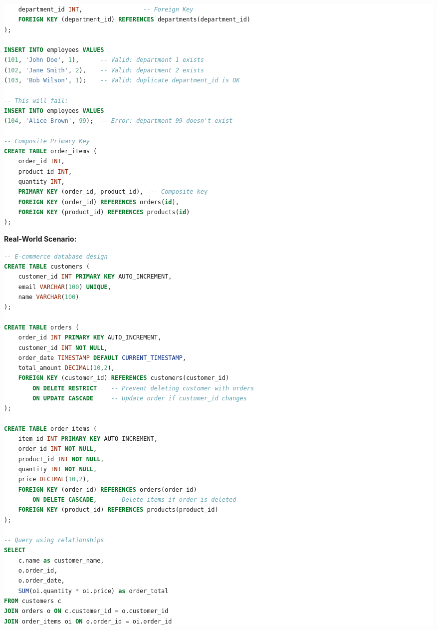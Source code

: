 ```sql
    department_id INT,                 -- Foreign Key
    FOREIGN KEY (department_id) REFERENCES departments(department_id)
);

INSERT INTO employees VALUES
(101, 'John Doe', 1),      -- Valid: department 1 exists
(102, 'Jane Smith', 2),    -- Valid: department 2 exists
(103, 'Bob Wilson', 1);    -- Valid: duplicate department_id is OK

-- This will fail:
INSERT INTO employees VALUES
(104, 'Alice Brown', 99);  -- Error: department 99 doesn't exist

-- Composite Primary Key
CREATE TABLE order_items (
    order_id INT,
    product_id INT,
    quantity INT,
    PRIMARY KEY (order_id, product_id),  -- Composite key
    FOREIGN KEY (order_id) REFERENCES orders(id),
    FOREIGN KEY (product_id) REFERENCES products(id)
);
```

**Real-World Scenario:**

```sql
-- E-commerce database design
CREATE TABLE customers (
    customer_id INT PRIMARY KEY AUTO_INCREMENT,
    email VARCHAR(100) UNIQUE,
    name VARCHAR(100)
);

CREATE TABLE orders (
    order_id INT PRIMARY KEY AUTO_INCREMENT,
    customer_id INT NOT NULL,
    order_date TIMESTAMP DEFAULT CURRENT_TIMESTAMP,
    total_amount DECIMAL(10,2),
    FOREIGN KEY (customer_id) REFERENCES customers(customer_id)
        ON DELETE RESTRICT    -- Prevent deleting customer with orders
        ON UPDATE CASCADE     -- Update order if customer_id changes
);

CREATE TABLE order_items (
    item_id INT PRIMARY KEY AUTO_INCREMENT,
    order_id INT NOT NULL,
    product_id INT NOT NULL,
    quantity INT NOT NULL,
    price DECIMAL(10,2),
    FOREIGN KEY (order_id) REFERENCES orders(order_id)
        ON DELETE CASCADE,    -- Delete items if order is deleted
    FOREIGN KEY (product_id) REFERENCES products(product_id)
);

-- Query using relationships
SELECT
    c.name as customer_name,
    o.order_id,
    o.order_date,
    SUM(oi.quantity * oi.price) as order_total
FROM customers c
JOIN orders o ON c.customer_id = o.customer_id
JOIN order_items oi ON o.order_id = oi.order_id
```
